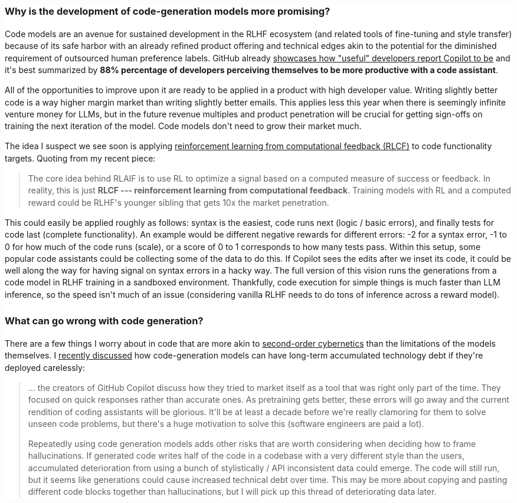 ### Why is the development of code-generation models more promising?

Code models are an avenue for sustained development in the RLHF ecosystem (and related tools of fine-tuning and style transfer) because of its safe harbor with an already refined product offering and technical edges akin to the potential for the diminished requirement of outsourced human preference labels. GitHub already [showcases how \"useful\" developers report Copilot to be](https://github.blog/2022-09-07-research-quantifying-github-copilots-impact-on-developer-productivity-and-happiness/) and it's best summarized by **88% percentage of developers perceiving themselves to be more productive with a code assistant**.

All of the opportunities to improve upon it are ready to be applied in a product with high developer value. Writing slightly better code is a way higher margin market than writing slightly better emails. This applies less this year when there is seemingly infinite venture money for LLMs, but in the future revenue multiples and product penetration will be crucial for getting sign-offs on training the next iteration of the model. Code models don\'t need to grow their market much.

The idea I suspect we see soon is applying [reinforcement learning from computational feedback (RLCF)](https://www.interconnects.ai/i/116158236/rlaifs-potential-renaissance) to code functionality targets. Quoting from my recent piece:

> The core idea behind RLAIF is to use RL to optimize a signal based on a computed measure of success or feedback. In reality, this is just **RLCF --- reinforcement learning from computational feedback**. Training models with RL and a computed reward could be RLHF\'s younger sibling that gets 10x the market penetration.

This could easily be applied roughly as follows: syntax is the easiest, code runs next (logic / basic errors), and finally tests for code last (complete functionality). An example would be different negative rewards for different errors: -2 for a syntax error, -1 to 0 for how much of the code runs (scale), or a score of 0 to 1 corresponds to how many tests pass. Within this setup, some popular code assistants could be collecting some of the data to do this. If Copilot sees the edits after we inset its code, it could be well along the way for having signal on syntax errors in a hacky way. The full version of this vision runs the generations from a code model in RLHF training in a sandboxed environment. Thankfully, code execution for simple things is much faster than LLM inference, so the speed isn\'t much of an issue (considering vanilla RLHF needs to do tons of inference across a reward model).

### What can go wrong with code generation?

There are a few things I worry about in code that are more akin to [second-order cybernetics](https://en.wikipedia.org/wiki/Second-order_cybernetics) than the limitations of the models themselves. I [recently discussed](https://www.interconnects.ai/p/specifying-hallucinations-llms#%C2%A7code-generation) how code-generation models can have long-term accumulated technology debt if they\'re deployed carelessly:

> \... the creators of GitHub Copilot discuss how they tried to market itself as a tool that was right only part of the time. They focused on quick responses rather than accurate ones. As pretraining gets better, these errors will go away and the current rendition of coding assistants will be glorious. It\'ll be at least a decade before we\'re really clamoring for them to solve unseen code problems, but there\'s a huge motivation to solve this (software engineers are paid a lot).
>
> Repeatedly using code generation models adds other risks that are worth considering when deciding how to frame hallucinations. If generated code writes half of the code in a codebase with a very different style than the users, accumulated deterioration from using a bunch of stylistically / API inconsistent data could emerge. The code will still run, but it seems like generations could cause increased technical debt over time. This may be more about copying and pasting different code blocks together than hallucinations, but I will pick up this thread of deteriorating data later.
